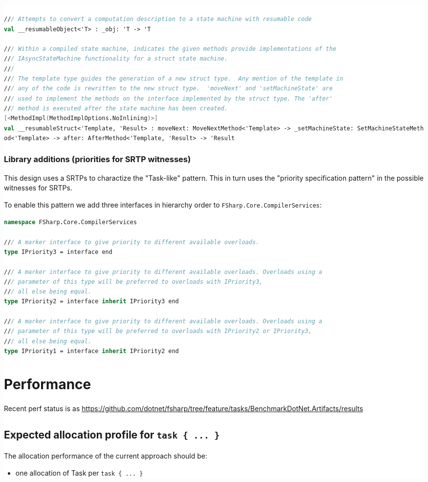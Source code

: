 ```fsharp

/// Attempts to convert a computation description to a state machine with resumable code 
val __resumableObject<'T> : _obj: 'T -> 'T

/// Within a compiled state machine, indicates the given methods provide implementations of the
/// IAsyncStateMachine functionality for a struct state machine.
///
/// The template type guides the generation of a new struct type.  Any mention of the template in
/// any of the code is rewritten to the new struct type.  'moveNext' and 'setMachineState' are
/// used to implement the methods on the interface implemented by the struct type. The 'after'
/// method is executed after the state machine has been created.
[<MethodImpl(MethodImplOptions.NoInlining)>]
val __resumableStruct<'Template, 'Result> : moveNext: MoveNextMethod<'Template> -> _setMachineState: SetMachineStateMethod<'Template> -> after: AfterMethod<'Template, 'Result> -> 'Result
```

### Library additions (priorities for SRTP witnesses)

This design uses a SRTPs to charactize the "Task-like" pattern.  This in turn uses the "priority specification pattern" in the
possible witnesses for SRTPs.

To enable this pattern we add three interfaces in hierarchy order to `FSharp.Core.CompilerServices`:
```fsharp
namespace FSharp.Core.CompilerServices

/// A marker interface to give priority to different available overloads.
type IPriority3 = interface end

/// A marker interface to give priority to different available overloads. Overloads using a
/// parameter of this type will be preferred to overloads with IPriority3,
/// all else being equal.
type IPriority2 = interface inherit IPriority3 end

/// A marker interface to give priority to different available overloads. Overloads using a
/// parameter of this type will be preferred to overloads with IPriority2 or IPriority3,
/// all else being equal.
type IPriority1 = interface inherit IPriority2 end
```

# Performance

Recent perf status is as https://github.com/dotnet/fsharp/tree/feature/tasks/BenchmarkDotNet.Artifacts/results

## Expected allocation profile for `task { ... }`

The allocation performance of the current approach should be:

* one allocation of Task per `task { ... }`
